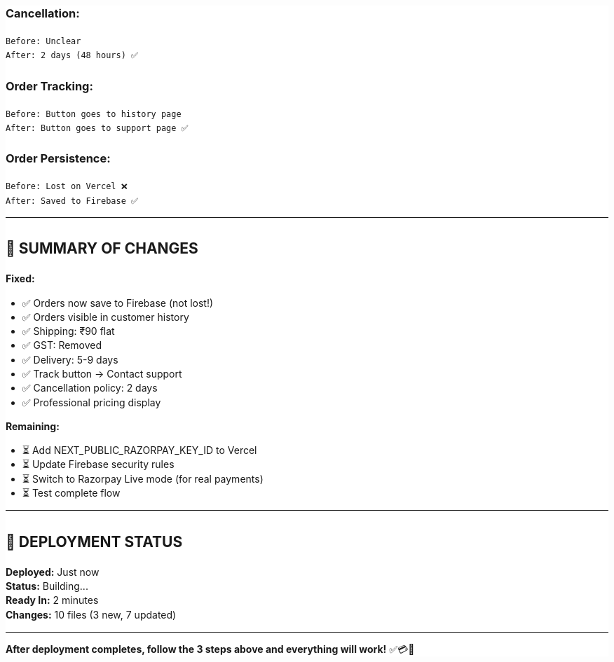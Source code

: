 ### **Cancellation:**
```
Before: Unclear
After: 2 days (48 hours) ✅
```

### **Order Tracking:**
```
Before: Button goes to history page
After: Button goes to support page ✅
```

### **Order Persistence:**
```
Before: Lost on Vercel ❌
After: Saved to Firebase ✅
```

---

## 🎯 SUMMARY OF CHANGES

**Fixed:**
- ✅ Orders now save to Firebase (not lost!)
- ✅ Orders visible in customer history
- ✅ Shipping: ₹90 flat
- ✅ GST: Removed
- ✅ Delivery: 5-9 days
- ✅ Track button → Contact support
- ✅ Cancellation policy: 2 days
- ✅ Professional pricing display

**Remaining:**
- ⏳ Add NEXT_PUBLIC_RAZORPAY_KEY_ID to Vercel
- ⏳ Update Firebase security rules
- ⏳ Switch to Razorpay Live mode (for real payments)
- ⏳ Test complete flow

---

## 🚀 DEPLOYMENT STATUS

**Deployed:** Just now  
**Status:** Building...  
**Ready In:** 2 minutes  
**Changes:** 10 files (3 new, 7 updated)

---

**After deployment completes, follow the 3 steps above and everything will work!** ✅💳🚀

